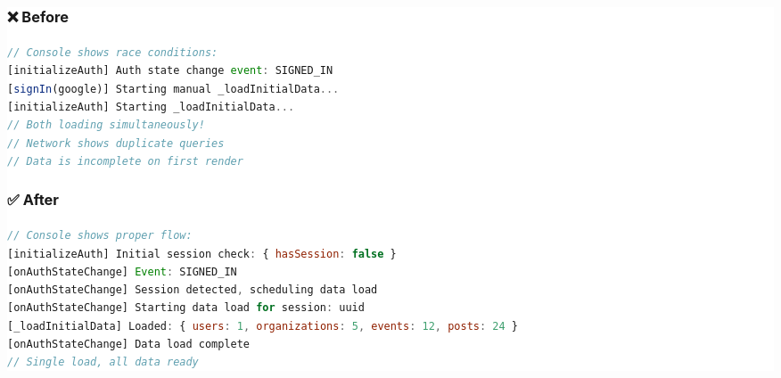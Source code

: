 ### ❌ Before
```javascript
// Console shows race conditions:
[initializeAuth] Auth state change event: SIGNED_IN
[signIn(google)] Starting manual _loadInitialData...
[initializeAuth] Starting _loadInitialData...
// Both loading simultaneously!
// Network shows duplicate queries
// Data is incomplete on first render
```

### ✅ After
```javascript
// Console shows proper flow:
[initializeAuth] Initial session check: { hasSession: false }
[onAuthStateChange] Event: SIGNED_IN
[onAuthStateChange] Session detected, scheduling data load
[onAuthStateChange] Starting data load for session: uuid
[_loadInitialData] Loaded: { users: 1, organizations: 5, events: 12, posts: 24 }
[onAuthStateChange] Data load complete
// Single load, all data ready
```


